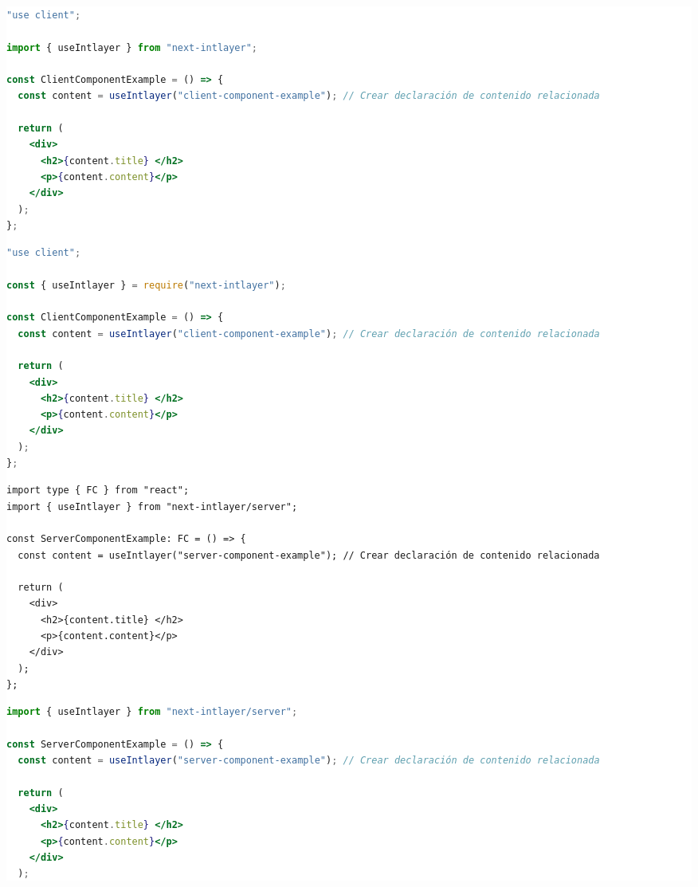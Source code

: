 ```jsx {3,6} fileName="src/components/ClientComponentExample.mjx" codeFormat="esm"
"use client";

import { useIntlayer } from "next-intlayer";

const ClientComponentExample = () => {
  const content = useIntlayer("client-component-example"); // Crear declaración de contenido relacionada

  return (
    <div>
      <h2>{content.title} </h2>
      <p>{content.content}</p>
    </div>
  );
};
```

```jsx {3,6} fileName="src/components/ClientComponentExample.csx" codeFormat="commonjs"
"use client";

const { useIntlayer } = require("next-intlayer");

const ClientComponentExample = () => {
  const content = useIntlayer("client-component-example"); // Crear declaración de contenido relacionada

  return (
    <div>
      <h2>{content.title} </h2>
      <p>{content.content}</p>
    </div>
  );
};
```

```tsx {2} fileName="src/components/ServerComponentExample.tsx" codeFormat="typescript"
import type { FC } from "react";
import { useIntlayer } from "next-intlayer/server";

const ServerComponentExample: FC = () => {
  const content = useIntlayer("server-component-example"); // Crear declaración de contenido relacionada

  return (
    <div>
      <h2>{content.title} </h2>
      <p>{content.content}</p>
    </div>
  );
};
```

```jsx {1} fileName="src/components/ServerComponentExample.mjx" codeFormat="esm"
import { useIntlayer } from "next-intlayer/server";

const ServerComponentExample = () => {
  const content = useIntlayer("server-component-example"); // Crear declaración de contenido relacionada

  return (
    <div>
      <h2>{content.title} </h2>
      <p>{content.content}</p>
    </div>
  );
```